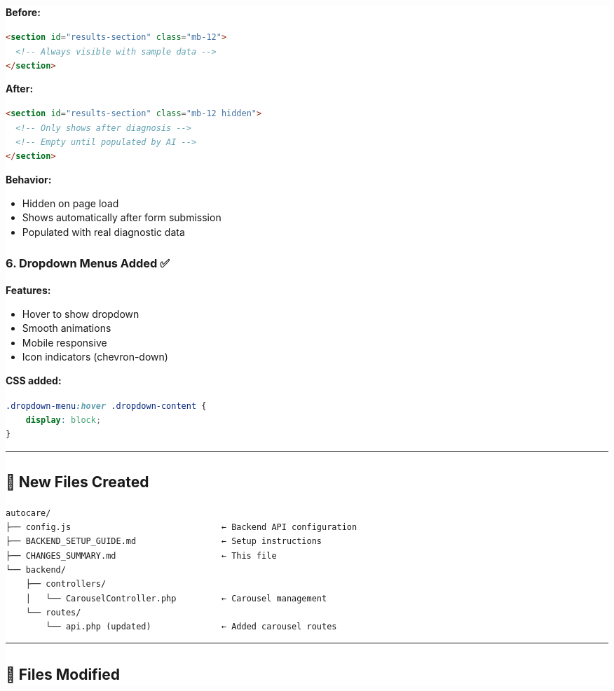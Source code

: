 **Before:**
```html
<section id="results-section" class="mb-12">
  <!-- Always visible with sample data -->
</section>
```

**After:**
```html
<section id="results-section" class="mb-12 hidden">
  <!-- Only shows after diagnosis -->
  <!-- Empty until populated by AI -->
</section>
```

**Behavior:**
- Hidden on page load
- Shows automatically after form submission
- Populated with real diagnostic data

### 6. Dropdown Menus Added ✅

**Features:**
- Hover to show dropdown
- Smooth animations
- Mobile responsive
- Icon indicators (chevron-down)

**CSS added:**
```css
.dropdown-menu:hover .dropdown-content {
    display: block;
}
```

---

## 📂 New Files Created

```
autocare/
├── config.js                              ← Backend API configuration
├── BACKEND_SETUP_GUIDE.md                 ← Setup instructions
├── CHANGES_SUMMARY.md                     ← This file
└── backend/
    ├── controllers/
    │   └── CarouselController.php         ← Carousel management
    └── routes/
        └── api.php (updated)              ← Added carousel routes
```

---

## 📄 Files Modified
